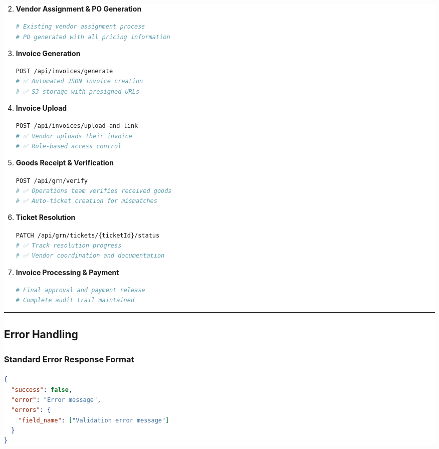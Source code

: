 2. **Vendor Assignment & PO Generation**
   ```bash
   # Existing vendor assignment process
   # PO generated with all pricing information
   ```

3. **Invoice Generation**
   ```bash
   POST /api/invoices/generate
   # ✅ Automated JSON invoice creation
   # ✅ S3 storage with presigned URLs
   ```

4. **Invoice Upload**
   ```bash
   POST /api/invoices/upload-and-link
   # ✅ Vendor uploads their invoice
   # ✅ Role-based access control
   ```

5. **Goods Receipt & Verification**
   ```bash
   POST /api/grn/verify
   # ✅ Operations team verifies received goods
   # ✅ Auto-ticket creation for mismatches
   ```

6. **Ticket Resolution**
   ```bash
   PATCH /api/grn/tickets/{ticketId}/status
   # ✅ Track resolution progress
   # ✅ Vendor coordination and documentation
   ```

7. **Invoice Processing & Payment**
   ```bash
   # Final approval and payment release
   # Complete audit trail maintained
   ```

---

## Error Handling

### Standard Error Response Format

```json
{
  "success": false,
  "error": "Error message",
  "errors": {
    "field_name": ["Validation error message"]
  }
}
```
